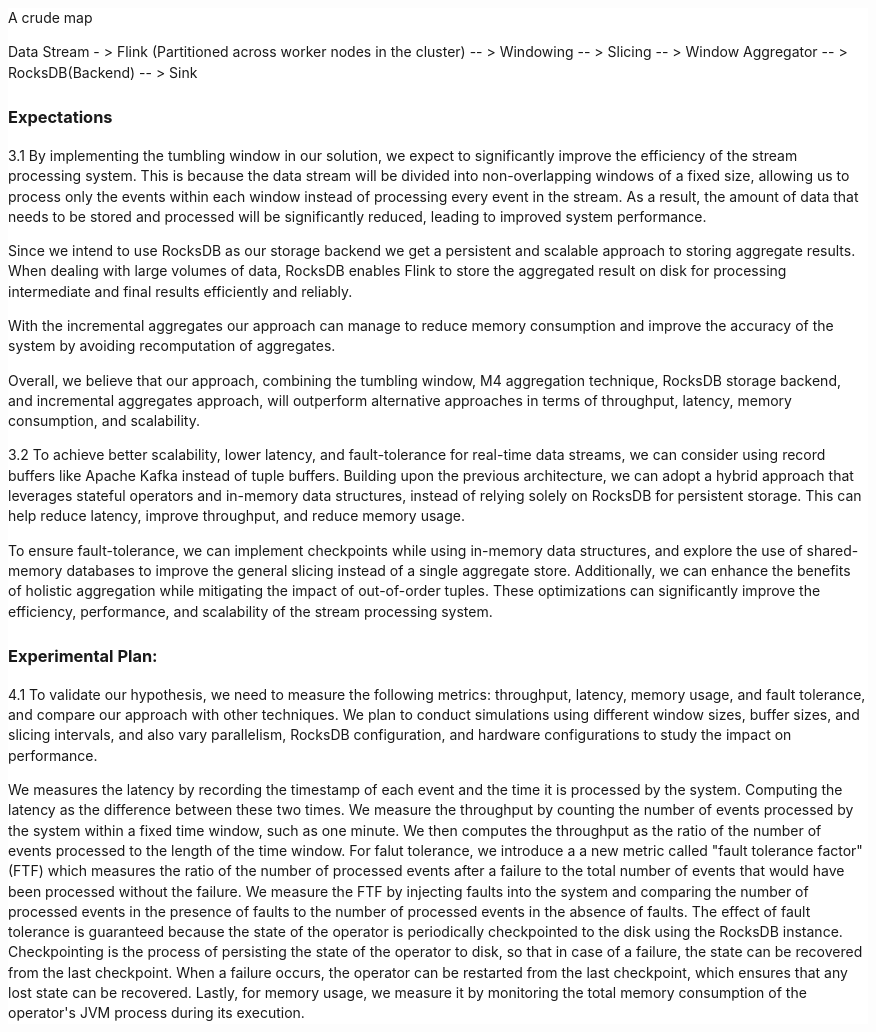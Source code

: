 A crude map 

Data Stream - > Flink (Partitioned across worker nodes in the cluster) -- > Windowing -- > Slicing -- > Window Aggregator -- > RocksDB(Backend) -- > Sink

### Expectations

3.1
By implementing the tumbling window in our solution, we expect to significantly improve the efficiency of the stream processing system. This is because the data stream will be divided into non-overlapping windows of a fixed size, allowing us to process only the events within each window instead of processing every event in the stream. As a result, the amount of data that needs to be stored and processed will be significantly reduced, leading to improved system performance.

Since we intend to use RocksDB as our storage backend we get a persistent and scalable approach to storing aggregate results. When dealing with large volumes of data, RocksDB enables Flink to store the aggregated result on disk for processing intermediate and final results efficiently and reliably.

With the incremental aggregates our approach can manage to reduce memory consumption and improve the accuracy of the system by avoiding recomputation of aggregates.

Overall, we believe that our approach, combining the tumbling window, M4 aggregation technique, RocksDB storage backend, and incremental aggregates approach, will outperform alternative approaches in terms of throughput, latency, memory consumption, and scalability.

3.2 
To achieve better scalability, lower latency, and fault-tolerance for real-time data streams, we can consider using record buffers like Apache Kafka instead of tuple buffers. Building upon the previous architecture, we can adopt a hybrid approach that leverages stateful operators and in-memory data structures, instead of relying solely on RocksDB for persistent storage. This can help reduce latency, improve throughput, and reduce memory usage.

To ensure fault-tolerance, we can implement checkpoints while using in-memory data structures, and explore the use of shared-memory databases to improve the general slicing instead of a single aggregate store. Additionally, we can enhance the benefits of holistic aggregation while mitigating the impact of out-of-order tuples. These optimizations can significantly improve the efficiency, performance, and scalability of the stream processing system.

### Experimental Plan:

4.1 
To validate our hypothesis, we need to measure the following metrics: throughput, latency, memory usage, and fault tolerance, and compare our approach with other techniques. We plan to conduct simulations using different window sizes, buffer sizes, and slicing intervals, and also vary parallelism, RocksDB configuration, and hardware configurations to study the impact on performance.

We measures the latency by recording the timestamp of each event and the time it is processed by the system. Computing the latency as the difference between these two times. We measure the throughput by counting the number of events processed by the system within a fixed time window, such as one minute. We then computes the throughput as the ratio of the number of events processed to the length of the time window. For falut tolerance, we introduce a a new metric called "fault tolerance factor" (FTF) which measures the ratio of the number of processed events after a failure to the total number of events that would have been processed without the failure. We measure the FTF by injecting faults into the system and comparing the number of processed events in the presence of faults to the number of processed events in the absence of faults. The effect of fault tolerance is guaranteed because the state of the operator is periodically checkpointed to the disk using the RocksDB instance. Checkpointing is the process of persisting the state of the operator to disk, so that in case of a failure, the state can be recovered from the last checkpoint. When a failure occurs, the operator can be restarted from the last checkpoint, which ensures that any lost state can be recovered. Lastly, for memory usage, we measure it by monitoring the total memory consumption of the operator's JVM process during its execution. 

